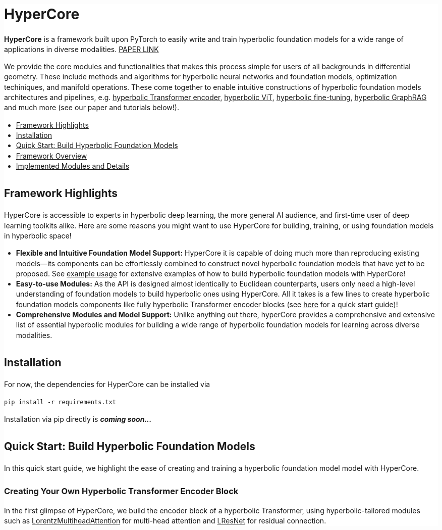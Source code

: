 # HyperCore

**HyperCore** is a framework built upon PyTorch to easily write and train hyperbolic foundation models for a wide range of applications in diverse modalities. [PAPER LINK](https://arxiv.org/abs/2504.08912)

We provide the core modules and functionalities that makes this process simple for users of all backgrounds in differential geometry. These include methods and algorithms for hyperbolic neural networks and foundation models, optimization techiniques, and manifold operations. These come together to enable intuitive constructions of hyperbolic foundation models architectures and pipelines, e.g. [hyperbolic Transformer encoder](example_usage/Hyperbolic_Transformers/lorentz_transformer.py), [hyperbolic ViT](example_usage/Hyperbolic_Transformers/vision_transformer.py), [hyperbolic fine-tuning](example_usage/Fine-Tuning/fine_tuning_example.py), [hyperbolic GraphRAG](example_usage/Hyperbolic_GraphRAG/graphRAG_example.py) and much more (see our paper and tutorials below!). 

- [Framework Highlights](#framework-highlights)
- [Installation](#installation)
- [Quick Start: Build Hyperbolic Foundation Models](#quick-start-build-hyperbolic-foundation-models)
- [Framework Overview](#framework-overview)
- [Implemented Modules and Details](#implemented-modules-and-details)


## Framework Highlights
HyperCore is accessible to experts in hyperbolic deep learning, the more general AI audience, and first-time user of deep learning toolkits alike. Here are some reasons you might want to use HyperCore for building, training, or using foundation models in hyperbolic space!

- **Flexible and Intuitive Foundation Model Support:** HyperCore it is capable of doing much more than reproducing existing models—its components can be effortlessly combined to construct novel hyperbolic foundation models that have yet to be proposed. See [example usage](example_usage) for extensive examples of how to build hyperbolic foundation models with HyperCore!
- **Easy-to-use Modules:** As the API is designed almost identically to Euclidean counterparts, users only need a high-level understanding of foundation models to build hyperbolic ones using HyperCore. All it takes is a few lines to create hyperbolic foundation models components like fully hyperbolic Transformer encoder blocks (see [here](#quick-start-build-hyperbolic-foundation-models) for a quick start guide)!
- **Comprehensive Modules and Model Support:** Unlike anything out there, hyperCore provides a comprehensive and extensive list of essential hyperbolic modules for building a wide range of hyperbolic foundation models for learning across diverse modalities. 

## Installation
For now, the dependencies for HyperCore can be installed via 
```
pip install -r requirements.txt
```
Installation via pip directly is ***coming soon...***

## Quick Start: Build Hyperbolic Foundation Models
In this quick start guide, we highlight the ease of creating and training a hyperbolic foundation model model with HyperCore.
### Creating Your Own Hyperbolic Transformer Encoder Block
In the first glimpse of HyperCore, we build the encoder block of a hyperbolic Transformer, using hyperbolic-tailored modules such as [LorentzMultiheadAttention](hypercore/nn/attention/lorentz_former_conv.py) for multi-head attention and [LResNet](hypercore/nn/conv/conv_util_layers.py) for residual connection. 
